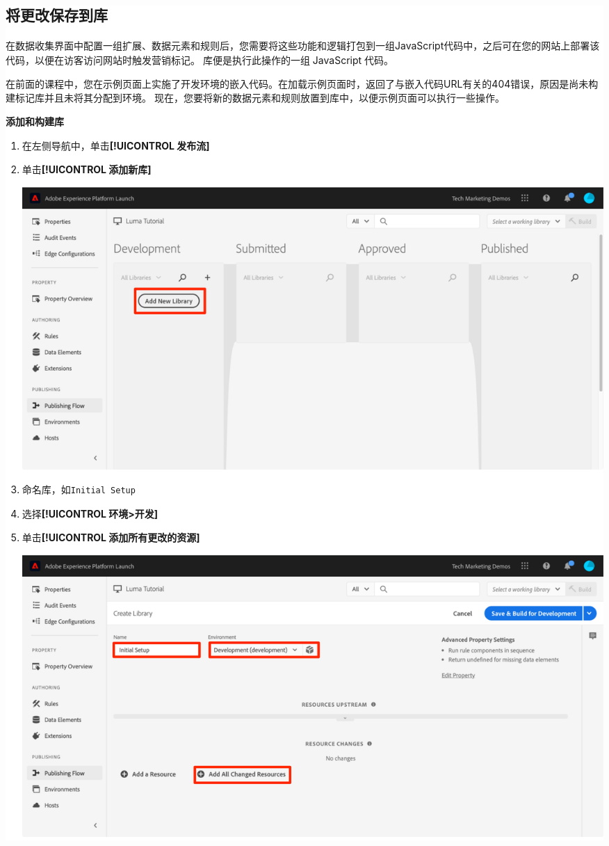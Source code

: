 ## 将更改保存到库

在数据收集界面中配置一组扩展、数据元素和规则后，您需要将这些功能和逻辑打包到一组JavaScript代码中，之后可在您的网站上部署该代码，以便在访客访问网站时触发营销标记。 库便是执行此操作的一组 JavaScript 代码。

在前面的课程中，您在示例页面上实施了开发环境的嵌入代码。在加载示例页面时，返回了与嵌入代码URL有关的404错误，原因是尚未构建标记库并且未将其分配到环境。 现在，您要将新的数据元素和规则放置到库中，以便示例页面可以执行一些操作。

**添加和构建库**

1. 在左侧导航中，单击&#x200B;**[!UICONTROL 发布流]**

1. 单击&#x200B;**[!UICONTROL 添加新库]**

   ![Add New Library](images/launch-addNewLibrary.png)

1. 命名库，如`Initial Setup`

1. 选择&#x200B;**[!UICONTROL 环境>开发]**

1. 单击&#x200B;**[!UICONTROL 添加所有更改的资源]**

   ![Add All Changed Resources](images/launch-addAllChangedResources.png)
